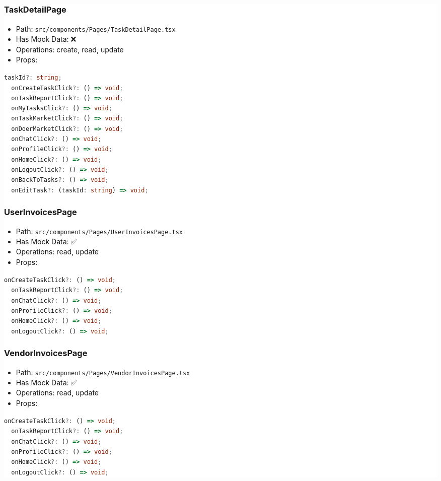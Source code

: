 

### TaskDetailPage
- Path: `src/components/Pages/TaskDetailPage.tsx`
- Has Mock Data: ❌
- Operations: create, read, update
- Props: 
```typescript
taskId?: string;
  onCreateTaskClick?: () => void;
  onTaskReportClick?: () => void;
  onMyTasksClick?: () => void;
  onTaskMarketClick?: () => void;
  onDoerMarketClick?: () => void;
  onChatClick?: () => void;
  onProfileClick?: () => void;
  onHomeClick?: () => void;
  onLogoutClick?: () => void;
  onBackToTasks?: () => void;
  onEditTask?: (taskId: string) => void;
```



### UserInvoicesPage
- Path: `src/components/Pages/UserInvoicesPage.tsx`
- Has Mock Data: ✅
- Operations: read, update
- Props: 
```typescript
onCreateTaskClick?: () => void;
  onTaskReportClick?: () => void;
  onChatClick?: () => void;
  onProfileClick?: () => void;
  onHomeClick?: () => void;
  onLogoutClick?: () => void;
```



### VendorInvoicesPage
- Path: `src/components/Pages/VendorInvoicesPage.tsx`
- Has Mock Data: ✅
- Operations: read, update
- Props: 
```typescript
onCreateTaskClick?: () => void;
  onTaskReportClick?: () => void;
  onChatClick?: () => void;
  onProfileClick?: () => void;
  onHomeClick?: () => void;
  onLogoutClick?: () => void;
```

